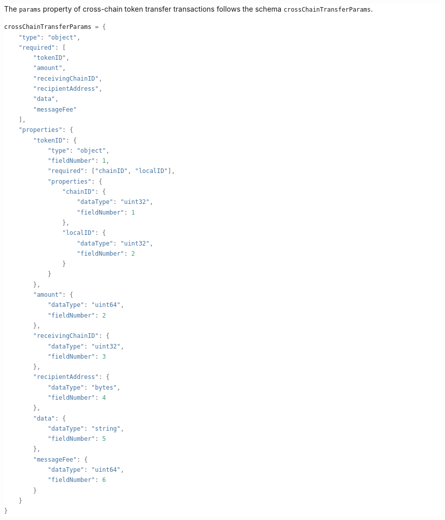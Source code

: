 The `params` property of cross-chain token transfer transactions follows the schema `crossChainTransferParams`.

```java
crossChainTransferParams = {
    "type": "object",
    "required": [
        "tokenID",
        "amount",
        "receivingChainID",
        "recipientAddress",
        "data",
        "messageFee"
    ],
    "properties": {
        "tokenID": {
            "type": "object",
            "fieldNumber": 1,
            "required": ["chainID", "localID"],
            "properties": {
                "chainID": {
                    "dataType": "uint32",
                    "fieldNumber": 1
                },
                "localID": {
                    "dataType": "uint32",
                    "fieldNumber": 2
                }
            }
        },
        "amount": {
            "dataType": "uint64",
            "fieldNumber": 2
        },
        "receivingChainID": {
            "dataType": "uint32",
            "fieldNumber": 3
        },
        "recipientAddress": {
            "dataType": "bytes",
            "fieldNumber": 4
        },
        "data": {
            "dataType": "string",
            "fieldNumber": 5
        },
        "messageFee": {
            "dataType": "uint64",
            "fieldNumber": 6
        }
    }
}
```


[research:base-interoperability]: https://research.lisk.com/t/introduce-interoperability-module/290
[research:ccm]: https://research.lisk.com/t/cross-chain-messages/299
[research:ccu]: https://research.lisk.com/t/introduce-cross-chain-update-transactions/298
[research:chain-registration]: https://research.lisk.com/t/chain-registration/291
[research:sidechain-recovery]: https://research.lisk.com/t/sidechain-recovery-transactions/292